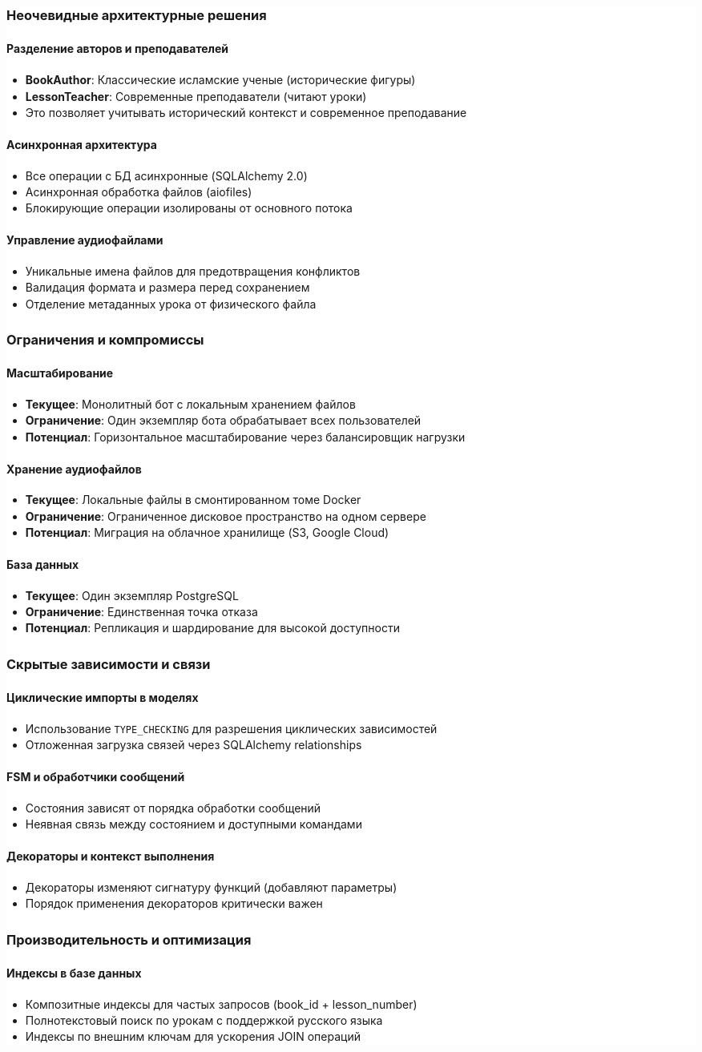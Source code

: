 ### Неочевидные архитектурные решения

#### Разделение авторов и преподавателей
- **BookAuthor**: Классические исламские ученые (исторические фигуры)
- **LessonTeacher**: Современные преподаватели (читают уроки)
- Это позволяет учитывать исторический контекст и современное преподавание

#### Асинхронная архитектура
- Все операции с БД асинхронные (SQLAlchemy 2.0)
- Асинхронная обработка файлов (aiofiles)
- Блокирующие операции изолированы от основного потока

#### Управление аудиофайлами
- Уникальные имена файлов для предотвращения конфликтов
- Валидация формата и размера перед сохранением
- Отделение метаданных урока от физического файла

### Ограничения и компромиссы

#### Масштабирование
- **Текущее**: Монолитный бот с локальным хранением файлов
- **Ограничение**: Один экземпляр бота обрабатывает всех пользователей
- **Потенциал**: Горизонтальное масштабирование через балансировщик нагрузки

#### Хранение аудиофайлов
- **Текущее**: Локальные файлы в смонтированном томе Docker
- **Ограничение**: Ограниченное дисковое пространство на одном сервере
- **Потенциал**: Миграция на облачное хранилище (S3, Google Cloud)

#### База данных
- **Текущее**: Один экземпляр PostgreSQL
- **Ограничение**: Единственная точка отказа
- **Потенциал**: Репликация и шардирование для высокой доступности

### Скрытые зависимости и связи

#### Циклические импорты в моделях
- Использование `TYPE_CHECKING` для разрешения циклических зависимостей
- Отложенная загрузка связей через SQLAlchemy relationships

#### FSM и обработчики сообщений
- Состояния зависят от порядка обработки сообщений
- Неявная связь между состоянием и доступными командами

#### Декораторы и контекст выполнения
- Декораторы изменяют сигнатуру функций (добавляют параметры)
- Порядок применения декораторов критически важен

### Производительность и оптимизация

#### Индексы в базе данных
- Композитные индексы для частых запросов (book_id + lesson_number)
- Полнотекстовый поиск по урокам с поддержкой русского языка
- Индексы по внешним ключам для ускорения JOIN операций
